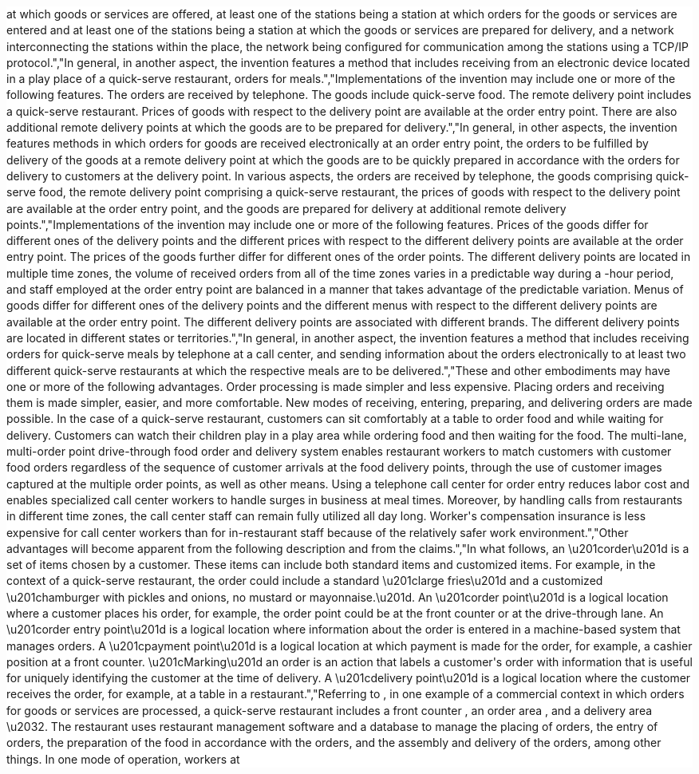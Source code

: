 at which goods or services are offered, at least one of the stations being a station at which orders for the goods or services are entered and at least one of the stations being a station at which the goods or services are prepared for delivery, and a network interconnecting the stations within the place, the network being configured for communication among the stations using a TCP\/IP protocol.","In general, in another aspect, the invention features a method that includes receiving from an electronic device located in a play place of a quick-serve restaurant, orders for meals.","Implementations of the invention may include one or more of the following features. The orders are received by telephone. The goods include quick-serve food. The remote delivery point includes a quick-serve restaurant. Prices of goods with respect to the delivery point are available at the order entry point. There are also additional remote delivery points at which the goods are to be prepared for delivery.","In general, in other aspects, the invention features methods in which orders for goods are received electronically at an order entry point, the orders to be fulfilled by delivery of the goods at a remote delivery point at which the goods are to be quickly prepared in accordance with the orders for delivery to customers at the delivery point. In various aspects, the orders are received by telephone, the goods comprising quick-serve food, the remote delivery point comprising a quick-serve restaurant, the prices of goods with respect to the delivery point are available at the order entry point, and the goods are prepared for delivery at additional remote delivery points.","Implementations of the invention may include one or more of the following features. Prices of the goods differ for different ones of the delivery points and the different prices with respect to the different delivery points are available at the order entry point. The prices of the goods further differ for different ones of the order points. The different delivery points are located in multiple time zones, the volume of received orders from all of the time zones varies in a predictable way during a -hour period, and staff employed at the order entry point are balanced in a manner that takes advantage of the predictable variation. Menus of goods differ for different ones of the delivery points and the different menus with respect to the different delivery points are available at the order entry point. The different delivery points are associated with different brands. The different delivery points are located in different states or territories.","In general, in another aspect, the invention features a method that includes receiving orders for quick-serve meals by telephone at a call center, and sending information about the orders electronically to at least two different quick-serve restaurants at which the respective meals are to be delivered.","These and other embodiments may have one or more of the following advantages. Order processing is made simpler and less expensive. Placing orders and receiving them is made simpler, easier, and more comfortable. New modes of receiving, entering, preparing, and delivering orders are made possible. In the case of a quick-serve restaurant, customers can sit comfortably at a table to order food and while waiting for delivery. Customers can watch their children play in a play area while ordering food and then waiting for the food. The multi-lane, multi-order point drive-through food order and delivery system enables restaurant workers to match customers with customer food orders regardless of the sequence of customer arrivals at the food delivery points, through the use of customer images captured at the multiple order points, as well as other means. Using a telephone call center for order entry reduces labor cost and enables specialized call center workers to handle surges in business at meal times. Moreover, by handling calls from restaurants in different time zones, the call center staff can remain fully utilized all day long. Worker's compensation insurance is less expensive for call center workers than for in-restaurant staff because of the relatively safer work environment.","Other advantages will become apparent from the following description and from the claims.","In what follows, an \u201corder\u201d is a set of items chosen by a customer. These items can include both standard items and customized items. For example, in the context of a quick-serve restaurant, the order could include a standard \u201clarge fries\u201d and a customized \u201chamburger with pickles and onions, no mustard or mayonnaise.\u201d. An \u201corder point\u201d is a logical location where a customer places his order, for example, the order point could be at the front counter or at the drive-through lane. An \u201corder entry point\u201d is a logical location where information about the order is entered in a machine-based system that manages orders. A \u201cpayment point\u201d is a logical location at which payment is made for the order, for example, a cashier position at a front counter. \u201cMarking\u201d an order is an action that labels a customer's order with information that is useful for uniquely identifying the customer at the time of delivery. A \u201cdelivery point\u201d is a logical location where the customer receives the order, for example, at a table in a restaurant.","Referring to , in one example of a commercial context in which orders for goods or services are processed, a quick-serve restaurant  includes a front counter , an order area , and a delivery area \u2032. The restaurant  uses restaurant management software and a database to manage the placing of orders, the entry of orders, the preparation of the food in accordance with the orders, and the assembly and delivery of the orders, among other things. In one mode of operation, workers at